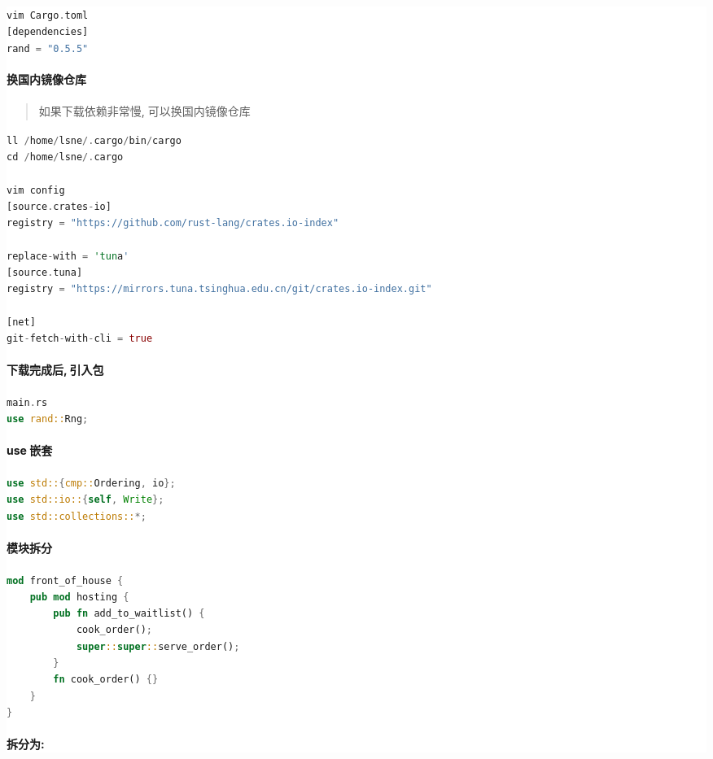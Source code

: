 ```rust
vim Cargo.toml
[dependencies]
rand = "0.5.5"
```

#### 换国内镜像仓库

> 如果下载依赖非常慢, 可以换国内镜像仓库

```rust
ll /home/lsne/.cargo/bin/cargo
cd /home/lsne/.cargo

vim config
[source.crates-io]
registry = "https://github.com/rust-lang/crates.io-index"

replace-with = 'tuna'
[source.tuna]
registry = "https://mirrors.tuna.tsinghua.edu.cn/git/crates.io-index.git"

[net]
git-fetch-with-cli = true
```

#### 下载完成后, 引入包

```rust
main.rs
use rand::Rng;
```

#### use 嵌套
```rust
use std::{cmp::Ordering, io};
use std::io::{self, Write};
use std::collections::*;
```

#### 模块拆分

```rust
mod front_of_house {
    pub mod hosting {
        pub fn add_to_waitlist() {
            cook_order();
            super::super::serve_order();
        }
        fn cook_order() {}
    }
}
```

#### 拆分为:
